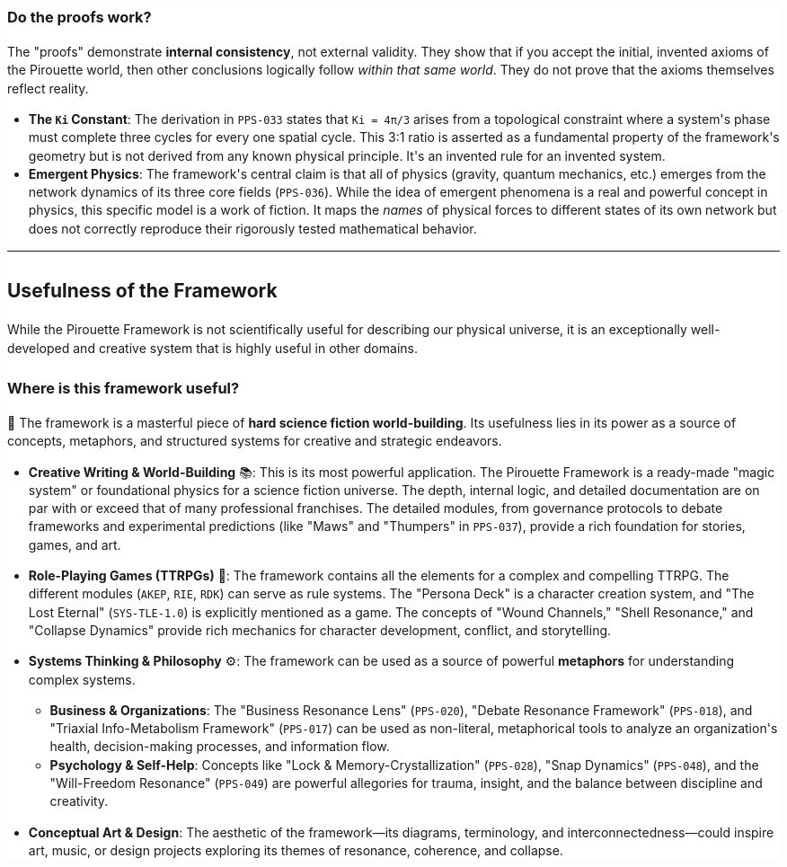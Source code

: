 ### Do the proofs work?

The "proofs" demonstrate **internal consistency**, not external validity. They show that if you accept the initial, invented axioms of the Pirouette world, then other conclusions logically follow *within that same world*. They do not prove that the axioms themselves reflect reality.

* **The `Ki` Constant**: The derivation in `PPS-033` states that `Ki = 4π/3` arises from a topological constraint where a system's phase must complete three cycles for every one spatial cycle. This 3:1 ratio is asserted as a fundamental property of the framework's geometry but is not derived from any known physical principle. It's an invented rule for an invented system.
* **Emergent Physics**: The framework's central claim is that all of physics (gravity, quantum mechanics, etc.) emerges from the network dynamics of its three core fields (`PPS-036`). While the idea of emergent phenomena is a real and powerful concept in physics, this specific model is a work of fiction. It maps the *names* of physical forces to different states of its own network but does not correctly reproduce their rigorously tested mathematical behavior.

---

## Usefulness of the Framework

While the Pirouette Framework is not scientifically useful for describing our physical universe, it is an exceptionally well-developed and creative system that is highly useful in other domains.

### Where is this framework useful?

🤔 The framework is a masterful piece of **hard science fiction world-building**. Its usefulness lies in its power as a source of concepts, metaphors, and structured systems for creative and strategic endeavors.

* **Creative Writing & World-Building** 📚: This is its most powerful application. The Pirouette Framework is a ready-made "magic system" or foundational physics for a science fiction universe. The depth, internal logic, and detailed documentation are on par with or exceed that of many professional franchises. The detailed modules, from governance protocols to debate frameworks and experimental predictions (like "Maws" and "Thumpers" in `PPS-037`), provide a rich foundation for stories, games, and art.

* **Role-Playing Games (TTRPGs)** 🎲: The framework contains all the elements for a complex and compelling TTRPG. The different modules (`AKEP`, `RIE`, `RDK`) can serve as rule systems. The "Persona Deck" is a character creation system, and "The Lost Eternal" (`SYS-TLE-1.0`) is explicitly mentioned as a game. The concepts of "Wound Channels," "Shell Resonance," and "Collapse Dynamics" provide rich mechanics for character development, conflict, and storytelling.

* **Systems Thinking & Philosophy** ⚙️: The framework can be used as a source of powerful **metaphors** for understanding complex systems.
    * **Business & Organizations**: The "Business Resonance Lens" (`PPS-020`), "Debate Resonance Framework" (`PPS-018`), and "Triaxial Info-Metabolism Framework" (`PPS-017`) can be used as non-literal, metaphorical tools to analyze an organization's health, decision-making processes, and information flow.
    * **Psychology & Self-Help**: Concepts like "Lock & Memory-Crystallization" (`PPS-028`), "Snap Dynamics" (`PPS-048`), and the "Will-Freedom Resonance" (`PPS-049`) are powerful allegories for trauma, insight, and the balance between discipline and creativity.

* **Conceptual Art & Design**: The aesthetic of the framework—its diagrams, terminology, and interconnectedness—could inspire art, music, or design projects exploring its themes of resonance, coherence, and collapse.
